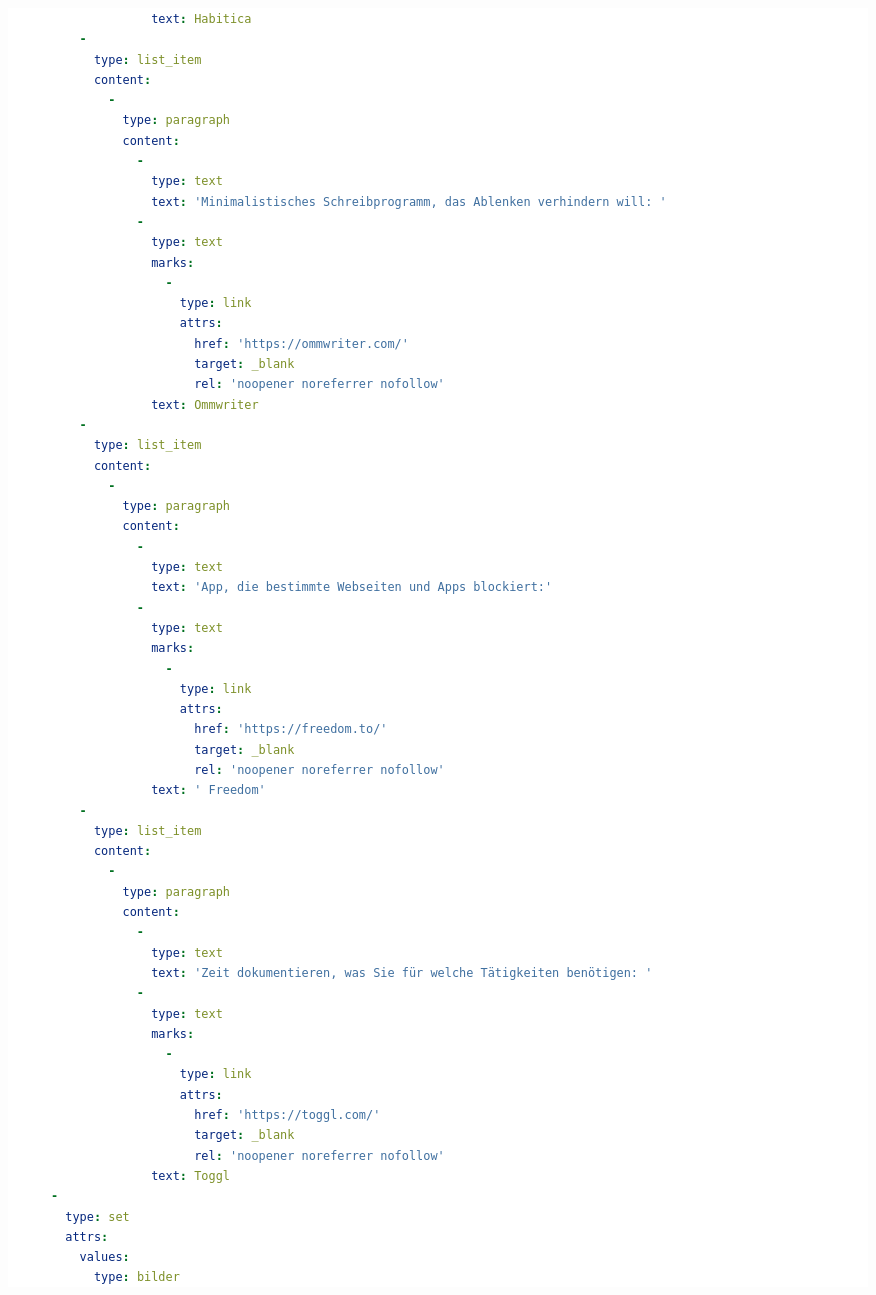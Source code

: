 ```yaml
                    text: Habitica
          -
            type: list_item
            content:
              -
                type: paragraph
                content:
                  -
                    type: text
                    text: 'Minimalistisches Schreibprogramm, das Ablenken verhindern will: '
                  -
                    type: text
                    marks:
                      -
                        type: link
                        attrs:
                          href: 'https://ommwriter.com/'
                          target: _blank
                          rel: 'noopener noreferrer nofollow'
                    text: Ommwriter
          -
            type: list_item
            content:
              -
                type: paragraph
                content:
                  -
                    type: text
                    text: 'App, die bestimmte Webseiten und Apps blockiert:'
                  -
                    type: text
                    marks:
                      -
                        type: link
                        attrs:
                          href: 'https://freedom.to/'
                          target: _blank
                          rel: 'noopener noreferrer nofollow'
                    text: ' Freedom'
          -
            type: list_item
            content:
              -
                type: paragraph
                content:
                  -
                    type: text
                    text: 'Zeit dokumentieren, was Sie für welche Tätigkeiten benötigen: '
                  -
                    type: text
                    marks:
                      -
                        type: link
                        attrs:
                          href: 'https://toggl.com/'
                          target: _blank
                          rel: 'noopener noreferrer nofollow'
                    text: Toggl
      -
        type: set
        attrs:
          values:
            type: bilder
```